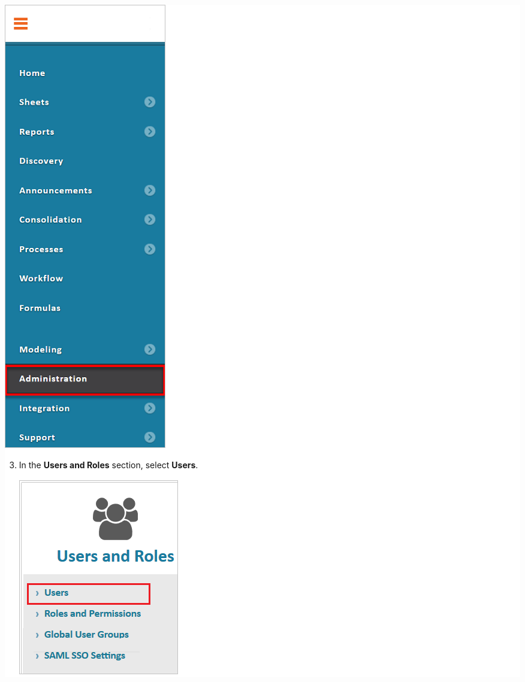    ![Admin](./media/adaptivesuite-tutorial/administration.png "Admin")

3. In the **Users and Roles** section, select **Users**.

   ![Add User](./media/adaptivesuite-tutorial/users.png "Add User")
